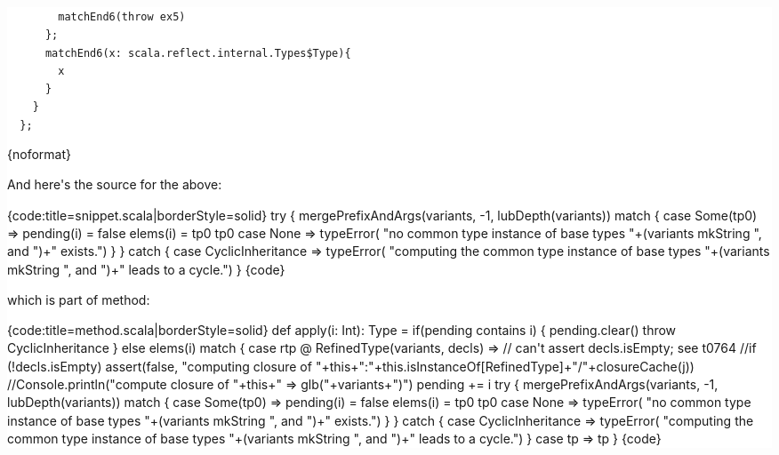             matchEnd6(throw ex5)
          };
          matchEnd6(x: scala.reflect.internal.Types$Type){
            x
          }
        }
      };
{noformat}


And here's the source for the above:

{code:title=snippet.scala|borderStyle=solid}
            try {
              mergePrefixAndArgs(variants, -1, lubDepth(variants)) match {
                case Some(tp0) =>
                  pending(i) = false
                  elems(i) = tp0
                  tp0
                case None =>
                  typeError(
                    "no common type instance of base types "+(variants mkString ", and ")+" exists.")
              }
            } catch {
              case CyclicInheritance =>
                typeError(
                  "computing the common type instance of base types "+(variants mkString ", and ")+" leads to a cycle.")
            }
{code}

which is part of method:

{code:title=method.scala|borderStyle=solid}
    def apply(i: Int): Type =
      if(pending contains i) {
        pending.clear()
        throw CyclicInheritance
      } else
        elems(i) match {
          case rtp @ RefinedType(variants, decls) =>
            // can't assert decls.isEmpty; see t0764
            //if (!decls.isEmpty) assert(false, "computing closure of "+this+":"+this.isInstanceOf[RefinedType]+"/"+closureCache(j))
            //Console.println("compute closure of "+this+" => glb("+variants+")")
            pending += i
            try {
              mergePrefixAndArgs(variants, -1, lubDepth(variants)) match {
                case Some(tp0) =>
                  pending(i) = false
                  elems(i) = tp0
                  tp0
                case None =>
                  typeError(
                    "no common type instance of base types "+(variants mkString ", and ")+" exists.")
              }
            } catch {
              case CyclicInheritance =>
                typeError(
                  "computing the common type instance of base types "+(variants mkString ", and ")+" leads to a cycle.")
            }
          case tp =>
            tp
        }
{code}